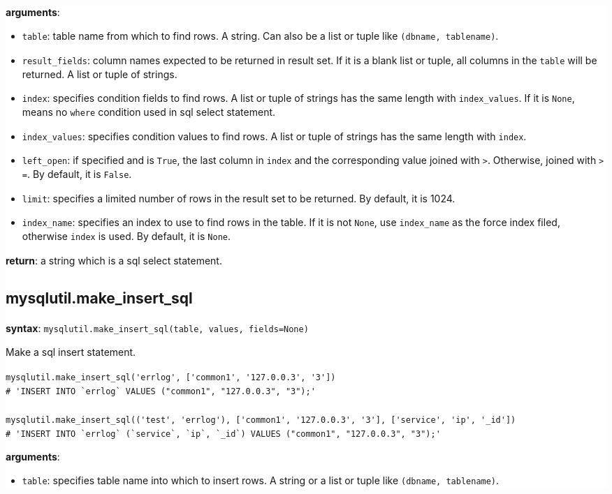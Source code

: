 **arguments**:

-   `table`:
    table name from which to find rows. A string.
    Can also be a list or tuple like `(dbname, tablename)`.

-   `result_fields`:
    column names expected to be returned in result set.
    If it is a blank list or tuple, all columns in the `table` will be returned.
    A list or tuple of strings.

-   `index`:
    specifies condition fields to find rows.
    A list or tuple of strings has the same length with `index_values`.
    If it is `None`, means no `where` condition used in sql select statement.

-   `index_values`:
    specifies condition values to find rows.
    A list or tuple of strings has the same length with `index`.

-   `left_open`:
    if specified and is `True`, the last column in `index` and the corresponding value joined with `>`.
    Otherwise, joined with `>=`.
    By default, it is `False`.

-   `limit`:
    specifies a limited number of rows in the result set to be returned.
    By default, it is 1024.

-   `index_name`:
    specifies an index to use to find rows in the table.
    If it is not `None`, use `index_name` as the force index filed, otherwise `index` is used.
    By default, it is `None`.

**return**:
a string which is a sql select statement.


##  mysqlutil.make_insert_sql

**syntax**:
`mysqlutil.make_insert_sql(table, values, fields=None)`

Make a sql insert statement.

```
mysqlutil.make_insert_sql('errlog', ['common1', '127.0.0.3', '3'])
# 'INSERT INTO `errlog` VALUES ("common1", "127.0.0.3", "3");'

mysqlutil.make_insert_sql(('test', 'errlog'), ['common1', '127.0.0.3', '3'], ['service', 'ip', '_id'])
# 'INSERT INTO `errlog` (`service`, `ip`, `_id`) VALUES ("common1", "127.0.0.3", "3");'
```

**arguments**:

-   `table`:
    specifies table name into which to insert rows.
    A string or a list or tuple like `(dbname, tablename)`.
